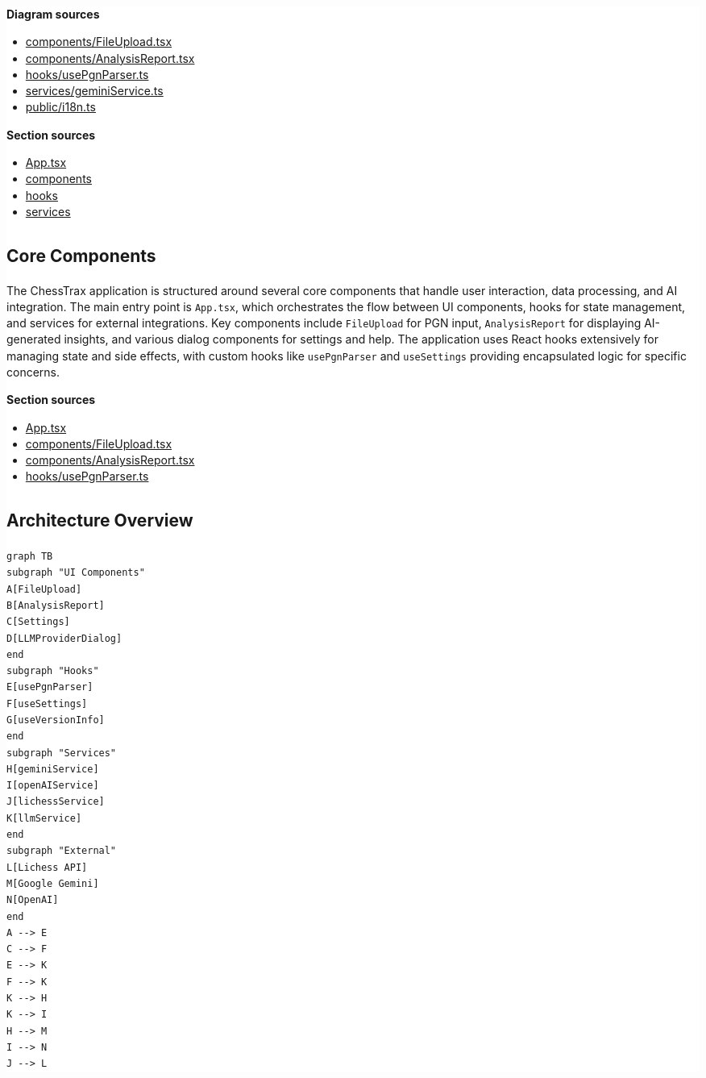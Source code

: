 **Diagram sources**
- [components/FileUpload.tsx](file://components/FileUpload.tsx#L1-L84)
- [components/AnalysisReport.tsx](file://components/AnalysisReport.tsx#L1-L198)
- [hooks/usePgnParser.ts](file://hooks/usePgnParser.ts#L1-L105)
- [services/geminiService.ts](file://services/geminiService.ts#L1-L166)
- [public/i18n.ts](file://public/i18n.ts)

**Section sources**
- [App.tsx](file://App.tsx#L1-L381)
- [components](file://components)
- [hooks](file://hooks)
- [services](file://services)

## Core Components

The ChessTrax application is structured around several core components that handle user interaction, data processing, and AI integration. The main entry point is `App.tsx`, which orchestrates the flow between UI components, hooks for state management, and services for external integrations. Key components include `FileUpload` for PGN input, `AnalysisReport` for displaying AI-generated insights, and various dialog components for settings and help. The application uses React hooks extensively for managing state and side effects, with custom hooks like `usePgnParser` and `useSettings` providing encapsulated logic for specific concerns.

**Section sources**
- [App.tsx](file://App.tsx#L25-L100)
- [components/FileUpload.tsx](file://components/FileUpload.tsx#L1-L84)
- [components/AnalysisReport.tsx](file://components/AnalysisReport.tsx#L1-L198)
- [hooks/usePgnParser.ts](file://hooks/usePgnParser.ts#L1-L105)

## Architecture Overview

```mermaid
graph TB
subgraph "UI Components"
A[FileUpload]
B[AnalysisReport]
C[Settings]
D[LLMProviderDialog]
end
subgraph "Hooks"
E[usePgnParser]
F[useSettings]
G[useVersionInfo]
end
subgraph "Services"
H[geminiService]
I[openAIService]
J[lichessService]
K[llmService]
end
subgraph "External"
L[Lichess API]
M[Google Gemini]
N[OpenAI]
end
A --> E
C --> F
E --> K
F --> K
K --> H
K --> I
H --> M
I --> N
J --> L
```